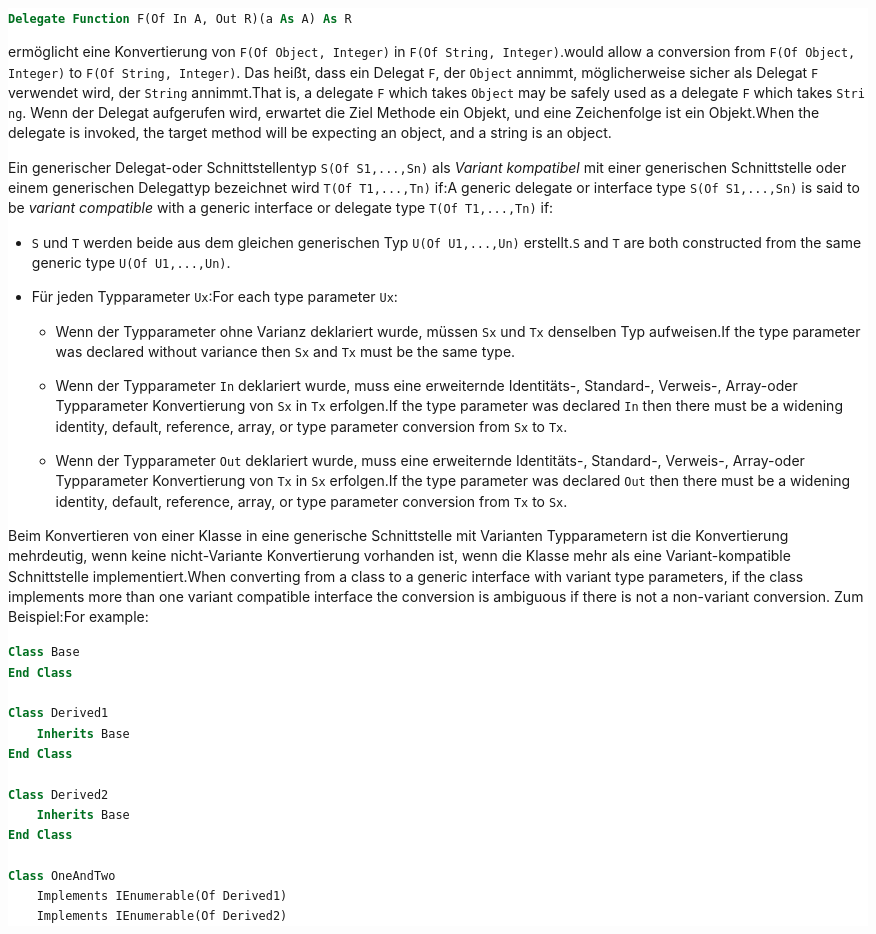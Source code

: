 ```vb
Delegate Function F(Of In A, Out R)(a As A) As R
```

<span data-ttu-id="0ee82-174">ermöglicht eine Konvertierung von `F(Of Object, Integer)` in `F(Of String, Integer)`.</span><span class="sxs-lookup"><span data-stu-id="0ee82-174">would allow a conversion from `F(Of Object, Integer)` to `F(Of String, Integer)`.</span></span> <span data-ttu-id="0ee82-175">Das heißt, dass ein Delegat `F`, der `Object` annimmt, möglicherweise sicher als Delegat `F` verwendet wird, der `String` annimmt.</span><span class="sxs-lookup"><span data-stu-id="0ee82-175">That is, a delegate `F` which takes `Object` may be safely used as a delegate `F` which takes `String`.</span></span> <span data-ttu-id="0ee82-176">Wenn der Delegat aufgerufen wird, erwartet die Ziel Methode ein Objekt, und eine Zeichenfolge ist ein Objekt.</span><span class="sxs-lookup"><span data-stu-id="0ee82-176">When the delegate is invoked, the target method will be expecting an object, and a string is an object.</span></span>

<span data-ttu-id="0ee82-177">Ein generischer Delegat-oder Schnittstellentyp `S(Of S1,...,Sn)` als *Variant kompatibel* mit einer generischen Schnittstelle oder einem generischen Delegattyp bezeichnet wird `T(Of T1,...,Tn)` if:</span><span class="sxs-lookup"><span data-stu-id="0ee82-177">A generic delegate or interface type `S(Of S1,...,Sn)` is said to be *variant compatible* with a generic interface or delegate type `T(Of T1,...,Tn)` if:</span></span>

* <span data-ttu-id="0ee82-178">`S` und `T` werden beide aus dem gleichen generischen Typ `U(Of U1,...,Un)` erstellt.</span><span class="sxs-lookup"><span data-stu-id="0ee82-178">`S` and `T` are both constructed from the same generic type `U(Of U1,...,Un)`.</span></span>

* <span data-ttu-id="0ee82-179">Für jeden Typparameter `Ux`:</span><span class="sxs-lookup"><span data-stu-id="0ee82-179">For each type parameter `Ux`:</span></span>

  * <span data-ttu-id="0ee82-180">Wenn der Typparameter ohne Varianz deklariert wurde, müssen `Sx` und `Tx` denselben Typ aufweisen.</span><span class="sxs-lookup"><span data-stu-id="0ee82-180">If the type parameter was declared without variance then `Sx` and `Tx` must be the same type.</span></span>

  * <span data-ttu-id="0ee82-181">Wenn der Typparameter `In` deklariert wurde, muss eine erweiternde Identitäts-, Standard-, Verweis-, Array-oder Typparameter Konvertierung von `Sx` in `Tx` erfolgen.</span><span class="sxs-lookup"><span data-stu-id="0ee82-181">If the type parameter was declared `In` then there must be a widening identity, default, reference, array, or type parameter conversion from `Sx` to `Tx`.</span></span>

  * <span data-ttu-id="0ee82-182">Wenn der Typparameter `Out` deklariert wurde, muss eine erweiternde Identitäts-, Standard-, Verweis-, Array-oder Typparameter Konvertierung von `Tx` in `Sx` erfolgen.</span><span class="sxs-lookup"><span data-stu-id="0ee82-182">If the type parameter was declared `Out` then there must be a widening identity, default, reference, array, or type parameter conversion from `Tx` to `Sx`.</span></span>

<span data-ttu-id="0ee82-183">Beim Konvertieren von einer Klasse in eine generische Schnittstelle mit Varianten Typparametern ist die Konvertierung mehrdeutig, wenn keine nicht-Variante Konvertierung vorhanden ist, wenn die Klasse mehr als eine Variant-kompatible Schnittstelle implementiert.</span><span class="sxs-lookup"><span data-stu-id="0ee82-183">When converting from a class to a generic interface with variant type parameters, if the class implements more than one variant compatible interface the conversion is ambiguous if there is not a non-variant conversion.</span></span> <span data-ttu-id="0ee82-184">Zum Beispiel:</span><span class="sxs-lookup"><span data-stu-id="0ee82-184">For example:</span></span>

```vb
Class Base
End Class

Class Derived1
    Inherits Base
End Class

Class Derived2
    Inherits Base
End Class

Class OneAndTwo
    Implements IEnumerable(Of Derived1)
    Implements IEnumerable(Of Derived2)
```
